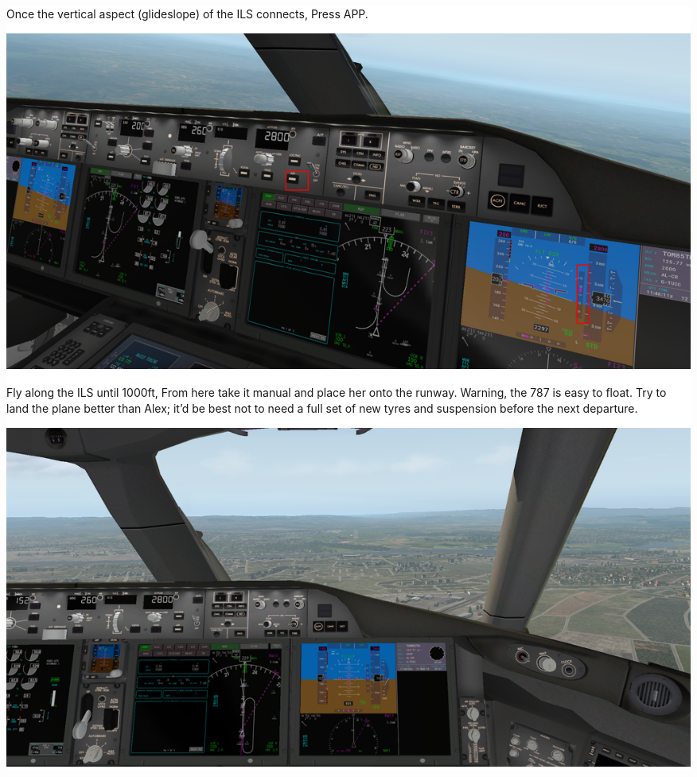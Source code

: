 Once the vertical aspect (glideslope) of the ILS connects, Press APP.

![](img/flightTutorial/b8a997c80864c7610f07a3fc6905f07b.png)

Fly along the ILS until 1000ft, From here take it manual and place her onto the
runway. Warning, the 787 is easy to float. Try to land the plane better than
Alex; it’d be best not to need a full set of new tyres and suspension before the
next departure.

![](img/flightTutorial/65b4a4b0a1cee8c02be1a1396b5a9f0e.png)
